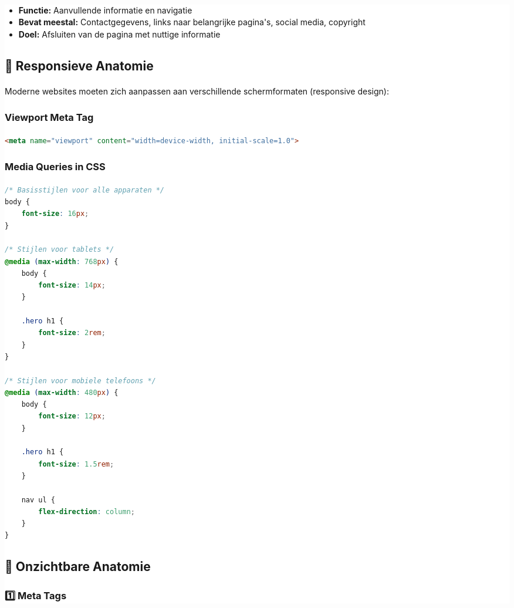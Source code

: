 - **Functie:** Aanvullende informatie en navigatie
- **Bevat meestal:** Contactgegevens, links naar belangrijke pagina's, social media, copyright
- **Doel:** Afsluiten van de pagina met nuttige informatie

## 📱 Responsieve Anatomie

Moderne websites moeten zich aanpassen aan verschillende schermformaten (responsive design):

### Viewport Meta Tag

```html
<meta name="viewport" content="width=device-width, initial-scale=1.0">
```

### Media Queries in CSS

```css
/* Basisstijlen voor alle apparaten */
body {
    font-size: 16px;
}

/* Stijlen voor tablets */
@media (max-width: 768px) {
    body {
        font-size: 14px;
    }
    
    .hero h1 {
        font-size: 2rem;
    }
}

/* Stijlen voor mobiele telefoons */
@media (max-width: 480px) {
    body {
        font-size: 12px;
    }
    
    .hero h1 {
        font-size: 1.5rem;
    }
    
    nav ul {
        flex-direction: column;
    }
}
```

## 🧠 Onzichtbare Anatomie

### 1️⃣ Meta Tags
